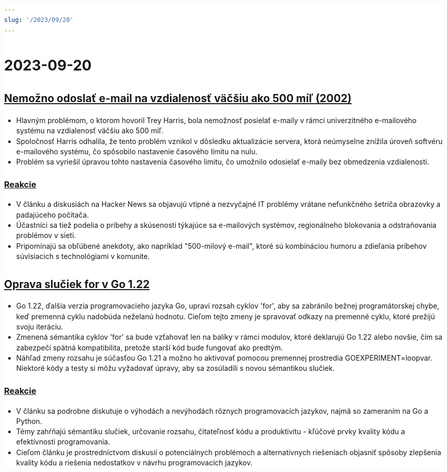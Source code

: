 ```yaml
---
slug: '/2023/09/20'
---
```


# 2023-09-20

## [Nemožno odoslať e-mail na vzdialenosť väčšiu ako 500 míľ (2002)](https://web.mit.edu/jemorris/humor/500-miles)

- Hlavným problémom, o ktorom hovoril Trey Harris, bola nemožnosť posielať e-maily v rámci univerzitného e-mailového systému na vzdialenosť väčšiu ako 500 míľ.
- Spoločnosť Harris odhalila, že tento problém vznikol v dôsledku aktualizácie servera, ktorá neúmyselne znížila úroveň softvéru e-mailového systému, čo spôsobilo nastavenie časového limitu na nulu.
- Problém sa vyriešil úpravou tohto nastavenia časového limitu, čo umožnilo odosielať e-maily bez obmedzenia vzdialenosti.

### [Reakcie](https://news.ycombinator.com/item?id=37576633)

- V článku a diskusiách na Hacker News sa objavujú vtipné a nezvyčajné IT problémy vrátane nefunkčného šetriča obrazovky a padajúceho počítača.
- Účastníci sa tiež podelia o príbehy a skúsenosti týkajúce sa e-mailových systémov, regionálneho blokovania a odstraňovania problémov v sieti.
- Pripomínajú sa obľúbené anekdoty, ako napríklad "500-milový e-mail", ktoré sú kombináciou humoru a zdieľania príbehov súvisiacich s technológiami v komunite.

## [Oprava slučiek for v Go 1.22](https://go.dev/blog/loopvar-preview)

- Go 1.22, ďalšia verzia programovacieho jazyka Go, upraví rozsah cyklov 'for', aby sa zabránilo bežnej programátorskej chybe, keď premenná cyklu nadobúda neželanú hodnotu. Cieľom tejto zmeny je spravovať odkazy na premenné cyklu, ktoré prežijú svoju iteráciu.
- Zmenená sémantika cyklov 'for' sa bude vzťahovať len na balíky v rámci modulov, ktoré deklarujú Go 1.22 alebo novšie, čím sa zabezpečí spätná kompatibilita, pretože starší kód bude fungovať ako predtým.
- Náhľad zmeny rozsahu je súčasťou Go 1.21 a možno ho aktivovať pomocou premennej prostredia GOEXPERIMENT=loopvar. Niektoré kódy a testy si môžu vyžadovať úpravy, aby sa zosúladili s novou sémantikou slučiek.

### [Reakcie](https://news.ycombinator.com/item?id=37575204)

- V článku sa podrobne diskutuje o výhodách a nevýhodách rôznych programovacích jazykov, najmä so zameraním na Go a Python.
- Témy zahŕňajú sémantiku slučiek, určovanie rozsahu, čitateľnosť kódu a produktivitu - kľúčové prvky kvality kódu a efektívnosti programovania.
- Cieľom článku je prostredníctvom diskusií o potenciálnych problémoch a alternatívnych riešeniach objasniť spôsoby zlepšenia kvality kódu a riešenia nedostatkov v návrhu programovacích jazykov.
